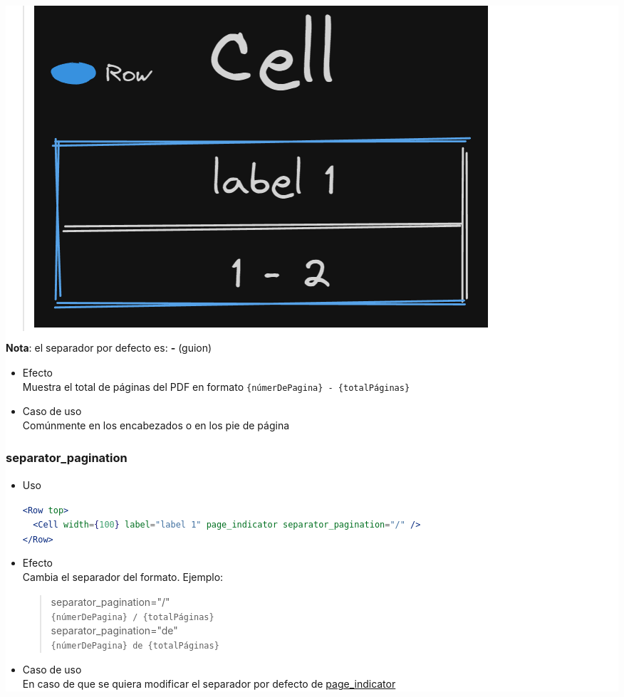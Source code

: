   > ![numeration imagen](/public/imgs/cell_page_indicator.png)

  **Nota**: el separador por defecto es: **-** (guion)

- Efecto  
  Muestra el total de páginas del PDF en formato `{númerDePagina} - {totalPáginas}`

- Caso de uso  
  Comúnmente en los encabezados o en los pie de página

### **separator_pagination**

- Uso

  ```jsx
  <Row top>
    <Cell width={100} label="label 1" page_indicator separator_pagination="/" />
  </Row>
  ```

- Efecto  
  Cambia el separador del formato.
  Ejemplo:

  > separator_pagination="/"  
  > `{númerDePagina} / {totalPáginas}`  
  > separator_pagination="de"  
  > `{númerDePagina} de {totalPáginas}`

- Caso de uso  
  En caso de que se quiera modificar el separador por defecto de [page_indicator](#page_indicator)
